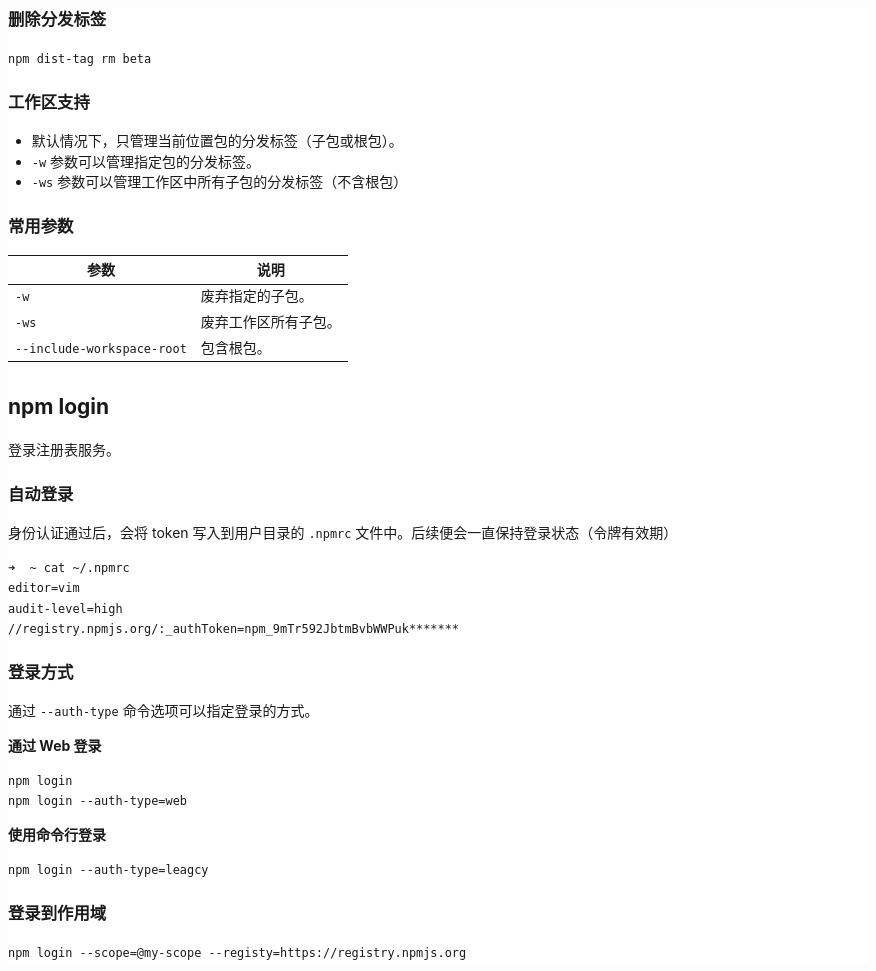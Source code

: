 ### 删除分发标签

```shell
npm dist-tag rm beta
```

### 工作区支持

- 默认情况下，只管理当前位置包的分发标签（子包或根包）。
- `-w` 参数可以管理指定包的分发标签。
- `-ws` 参数可以管理工作区中所有子包的分发标签（不含根包）

### 常用参数
| 参数                         | 说明         |
| -------------------------- | ---------- |
| `-w`                       | 废弃指定的子包。   |
| `-ws`                      | 废弃工作区所有子包。 |
| `--include-workspace-root` | 包含根包。      |
## npm login

登录注册表服务。

### 自动登录

身份认证通过后，会将 token 写入到用户目录的 `.npmrc` 文件中。后续便会一直保持登录状态（令牌有效期）
```shell
➜  ~ cat ~/.npmrc
editor=vim
audit-level=high
//registry.npmjs.org/:_authToken=npm_9mTr592JbtmBvbWWPuk*******
```

### 登录方式

通过 `--auth-type` 命令选项可以指定登录的方式。

**通过 Web 登录**
```shell
npm login 
npm login --auth-type=web
```

**使用命令行登录**
```shell
npm login --auth-type=leagcy
```

### 登录到作用域

```shell
npm login --scope=@my-scope --registy=https://registry.npmjs.org
```
